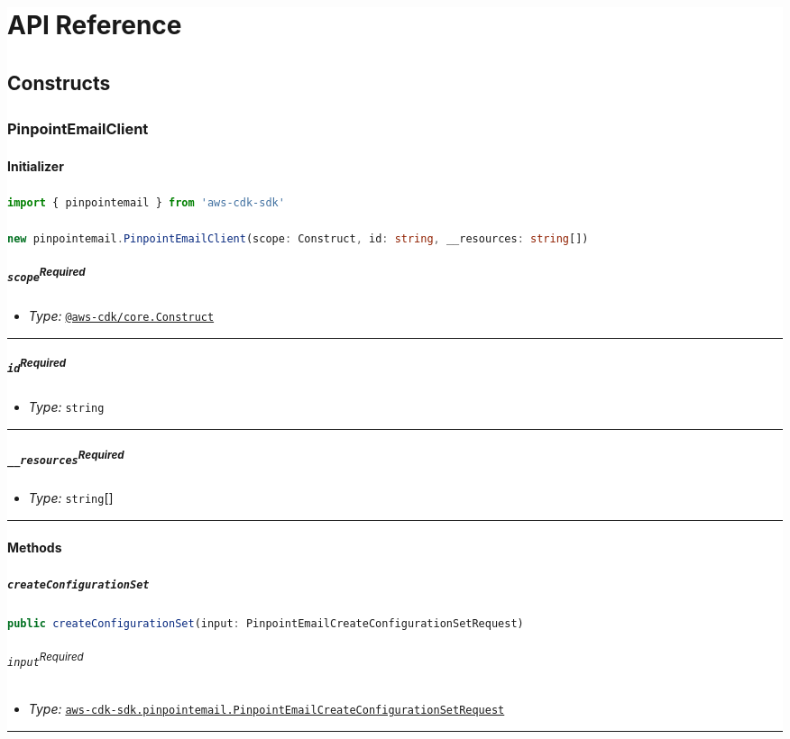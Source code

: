 # API Reference <a name="API Reference"></a>

## Constructs <a name="Constructs"></a>

### PinpointEmailClient <a name="aws-cdk-sdk.pinpointemail.PinpointEmailClient"></a>

#### Initializer <a name="aws-cdk-sdk.pinpointemail.PinpointEmailClient.Initializer"></a>

```typescript
import { pinpointemail } from 'aws-cdk-sdk'

new pinpointemail.PinpointEmailClient(scope: Construct, id: string, __resources: string[])
```

##### `scope`<sup>Required</sup> <a name="aws-cdk-sdk.pinpointemail.PinpointEmailClient.parameter.scope"></a>

- *Type:* [`@aws-cdk/core.Construct`](#@aws-cdk/core.Construct)

---

##### `id`<sup>Required</sup> <a name="aws-cdk-sdk.pinpointemail.PinpointEmailClient.parameter.id"></a>

- *Type:* `string`

---

##### `__resources`<sup>Required</sup> <a name="aws-cdk-sdk.pinpointemail.PinpointEmailClient.parameter.__resources"></a>

- *Type:* `string`[]

---

#### Methods <a name="Methods"></a>

##### `createConfigurationSet` <a name="aws-cdk-sdk.pinpointemail.PinpointEmailClient.createConfigurationSet"></a>

```typescript
public createConfigurationSet(input: PinpointEmailCreateConfigurationSetRequest)
```

###### `input`<sup>Required</sup> <a name="aws-cdk-sdk.pinpointemail.PinpointEmailClient.parameter.input"></a>

- *Type:* [`aws-cdk-sdk.pinpointemail.PinpointEmailCreateConfigurationSetRequest`](#aws-cdk-sdk.pinpointemail.PinpointEmailCreateConfigurationSetRequest)

---
